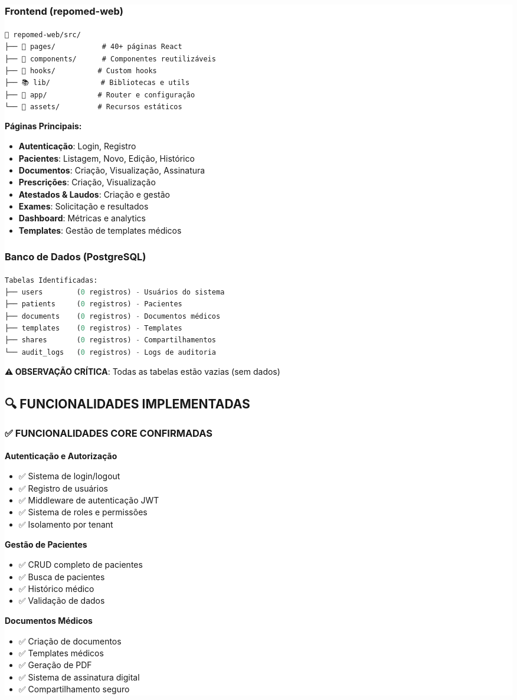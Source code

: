 ### Frontend (repomed-web)
```
📁 repomed-web/src/
├── 📄 pages/           # 40+ páginas React
├── 🧩 components/      # Componentes reutilizáveis
├── 🎯 hooks/          # Custom hooks
├── 📚 lib/            # Bibliotecas e utils
├── 🔄 app/            # Router e configuração
└── 🎨 assets/         # Recursos estáticos
```

**Páginas Principais:**
- **Autenticação**: Login, Registro
- **Pacientes**: Listagem, Novo, Edição, Histórico
- **Documentos**: Criação, Visualização, Assinatura
- **Prescrições**: Criação, Visualização
- **Atestados & Laudos**: Criação e gestão
- **Exames**: Solicitação e resultados
- **Dashboard**: Métricas e analytics
- **Templates**: Gestão de templates médicos

### Banco de Dados (PostgreSQL)
```sql
Tabelas Identificadas:
├── users        (0 registros) - Usuários do sistema
├── patients     (0 registros) - Pacientes
├── documents    (0 registros) - Documentos médicos
├── templates    (0 registros) - Templates
├── shares       (0 registros) - Compartilhamentos
└── audit_logs   (0 registros) - Logs de auditoria
```

**⚠️ OBSERVAÇÃO CRÍTICA**: Todas as tabelas estão vazias (sem dados)

## 🔍 FUNCIONALIDADES IMPLEMENTADAS

### ✅ FUNCIONALIDADES CORE CONFIRMADAS

**Autenticação e Autorização**
- ✅ Sistema de login/logout
- ✅ Registro de usuários
- ✅ Middleware de autenticação JWT
- ✅ Sistema de roles e permissões
- ✅ Isolamento por tenant

**Gestão de Pacientes**
- ✅ CRUD completo de pacientes
- ✅ Busca de pacientes
- ✅ Histórico médico
- ✅ Validação de dados

**Documentos Médicos**
- ✅ Criação de documentos
- ✅ Templates médicos
- ✅ Geração de PDF
- ✅ Sistema de assinatura digital
- ✅ Compartilhamento seguro
